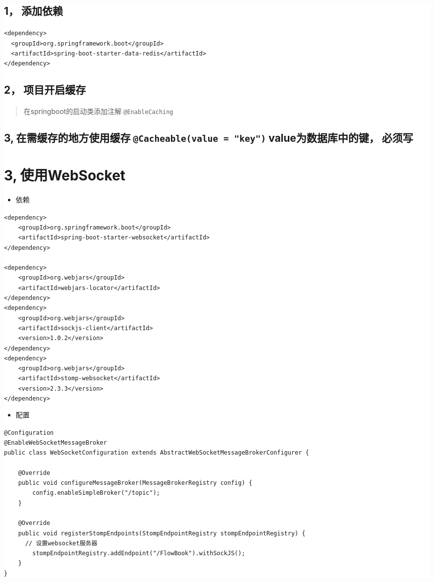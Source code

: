 ## 1， 添加依赖

```
<dependency>
  <groupId>org.springframework.boot</groupId>
  <artifactId>spring-boot-starter-data-redis</artifactId>
</dependency>
```

## 2， 项目开启缓存

> 在springboot的启动类添加注解 `@EnableCaching`

## 3, 在需缓存的地方使用缓存 `@Cacheable(value = "key")` value为数据库中的键， 必须写

# 3, 使用WebSocket

- 依赖

```
<dependency>
    <groupId>org.springframework.boot</groupId>
    <artifactId>spring-boot-starter-websocket</artifactId>
</dependency>

<dependency>
    <groupId>org.webjars</groupId>
    <artifactId>webjars-locator</artifactId>
</dependency>
<dependency>
    <groupId>org.webjars</groupId>
    <artifactId>sockjs-client</artifactId>
    <version>1.0.2</version>
</dependency>
<dependency>
    <groupId>org.webjars</groupId>
    <artifactId>stomp-websocket</artifactId>
    <version>2.3.3</version>
</dependency>
```

- 配置

```
@Configuration
@EnableWebSocketMessageBroker
public class WebSocketConfiguration extends AbstractWebSocketMessageBrokerConfigurer {

    @Override
    public void configureMessageBroker(MessageBrokerRegistry config) {
        config.enableSimpleBroker("/topic");
    }

    @Override
    public void registerStompEndpoints(StompEndpointRegistry stompEndpointRegistry) {
      // 设置websocket服务器
        stompEndpointRegistry.addEndpoint("/FlowBook").withSockJS();
    }
}
```
